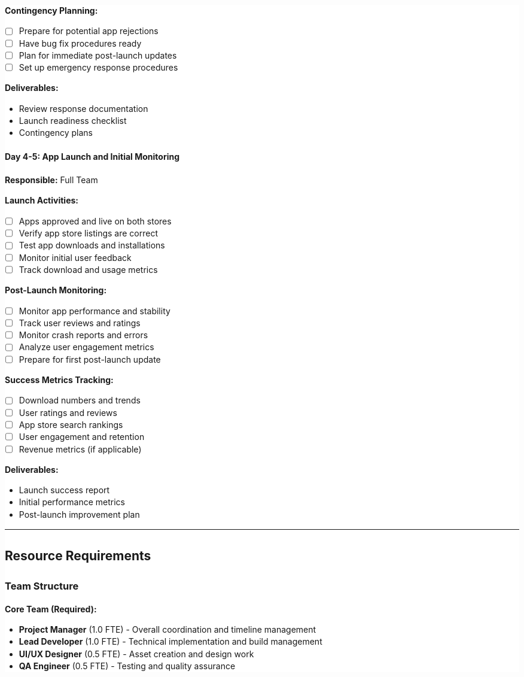 **Contingency Planning:**

- [ ] Prepare for potential app rejections
- [ ] Have bug fix procedures ready
- [ ] Plan for immediate post-launch updates
- [ ] Set up emergency response procedures

**Deliverables:**

- Review response documentation
- Launch readiness checklist
- Contingency plans

#### Day 4-5: App Launch and Initial Monitoring

**Responsible:** Full Team

**Launch Activities:**

- [ ] Apps approved and live on both stores
- [ ] Verify app store listings are correct
- [ ] Test app downloads and installations
- [ ] Monitor initial user feedback
- [ ] Track download and usage metrics

**Post-Launch Monitoring:**

- [ ] Monitor app performance and stability
- [ ] Track user reviews and ratings
- [ ] Monitor crash reports and errors
- [ ] Analyze user engagement metrics
- [ ] Prepare for first post-launch update

**Success Metrics Tracking:**

- [ ] Download numbers and trends
- [ ] User ratings and reviews
- [ ] App store search rankings
- [ ] User engagement and retention
- [ ] Revenue metrics (if applicable)

**Deliverables:**

- Launch success report
- Initial performance metrics
- Post-launch improvement plan

---

## Resource Requirements

### Team Structure

**Core Team (Required):**

- **Project Manager** (1.0 FTE) - Overall coordination and timeline management
- **Lead Developer** (1.0 FTE) - Technical implementation and build management
- **UI/UX Designer** (0.5 FTE) - Asset creation and design work
- **QA Engineer** (0.5 FTE) - Testing and quality assurance
